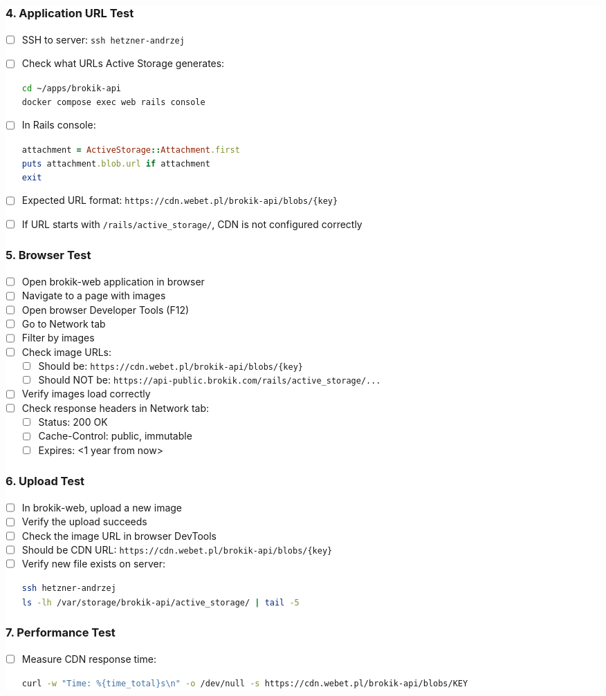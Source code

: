 ### 4. Application URL Test

- [ ] SSH to server: `ssh hetzner-andrzej`

- [ ] Check what URLs Active Storage generates:
  ```bash
  cd ~/apps/brokik-api
  docker compose exec web rails console
  ```

- [ ] In Rails console:
  ```ruby
  attachment = ActiveStorage::Attachment.first
  puts attachment.blob.url if attachment
  exit
  ```

- [ ] Expected URL format: `https://cdn.webet.pl/brokik-api/blobs/{key}`
- [ ] If URL starts with `/rails/active_storage/`, CDN is not configured correctly

### 5. Browser Test

- [ ] Open brokik-web application in browser
- [ ] Navigate to a page with images
- [ ] Open browser Developer Tools (F12)
- [ ] Go to Network tab
- [ ] Filter by images
- [ ] Check image URLs:
  - [ ] Should be: `https://cdn.webet.pl/brokik-api/blobs/{key}`
  - [ ] Should NOT be: `https://api-public.brokik.com/rails/active_storage/...`

- [ ] Verify images load correctly
- [ ] Check response headers in Network tab:
  - [ ] Status: 200 OK
  - [ ] Cache-Control: public, immutable
  - [ ] Expires: <1 year from now>

### 6. Upload Test

- [ ] In brokik-web, upload a new image
- [ ] Verify the upload succeeds
- [ ] Check the image URL in browser DevTools
- [ ] Should be CDN URL: `https://cdn.webet.pl/brokik-api/blobs/{key}`
- [ ] Verify new file exists on server:
  ```bash
  ssh hetzner-andrzej
  ls -lh /var/storage/brokik-api/active_storage/ | tail -5
  ```

### 7. Performance Test

- [ ] Measure CDN response time:
  ```bash
  curl -w "Time: %{time_total}s\n" -o /dev/null -s https://cdn.webet.pl/brokik-api/blobs/KEY
  ```

